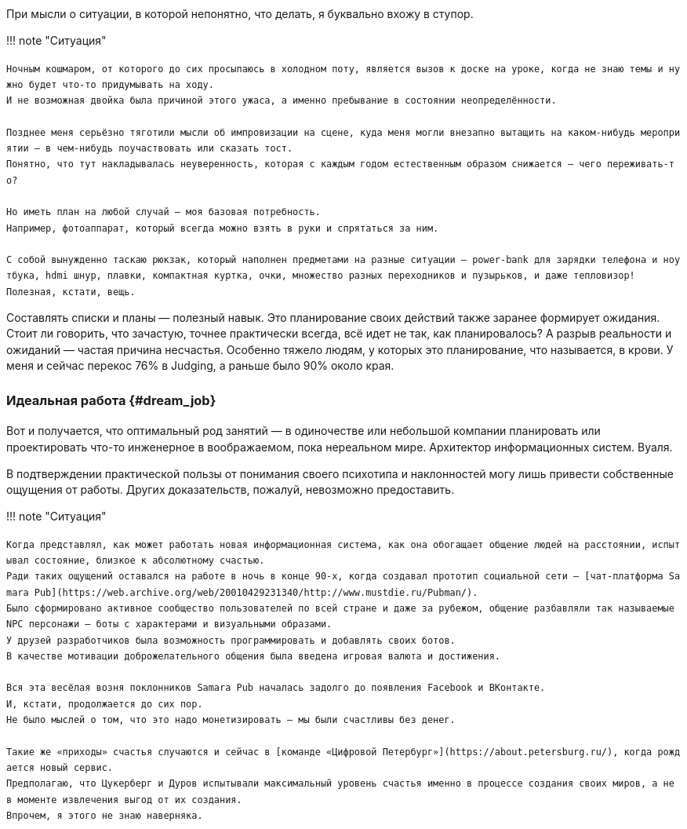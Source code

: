 При мысли о ситуации, в которой непонятно, что делать, я буквально вхожу в ступор.

!!! note "Ситуация"

    Ночным кошмаром, от которого до сих просыпаюсь в холодном поту, является вызов к доске на уроке, когда не знаю темы и нужно будет что-то придумывать на ходу.
    И не возможная двойка была причиной этого ужаса, а именно пребывание в состоянии неопределённости.

    Позднее меня серьёзно тяготили мысли об импровизации на сцене, куда меня могли внезапно вытащить на каком-нибудь мероприятии — в чем-нибудь поучаствовать или сказать тост.
    Понятно, что тут накладывалась неуверенность, которая с каждым годом естественным образом снижается — чего переживать-то?

    Но иметь план на любой случай — моя базовая потребность.
    Например, фотоаппарат, который всегда можно взять в руки и спрятаться за ним.

    С собой вынужденно таскаю рюкзак, который наполнен предметами на разные ситуации — power-bank для зарядки телефона и ноутбука, hdmi шнур, плавки, компактная куртка, очки, множество разных переходников и пузырьков, и даже тепловизор!
    Полезная, кстати, вещь.

Составлять списки и планы — полезный навык.
Это планирование своих действий также заранее формирует ожидания.
Стоит ли говорить, что зачастую, точнее практически всегда, всё идет не так, как планировалось?
А разрыв реальности и ожиданий — частая причина несчастья.
Особенно тяжело людям, у которых это планирование, что называется, в крови.
У меня и сейчас перекос 76% в Judging, а раньше было 90% около края.

### Идеальная работа {#dream_job}

Вот и получается, что оптимальный род занятий — в одиночестве или небольшой компании планировать или проектировать что-то инженерное в воображаемом, пока нереальном мире.
Архитектор информационных систем.
Вуаля.

В подтверждении практической пользы от понимания своего психотипа и наклонностей могу лишь привести собственные ощущения от работы.
Других доказательств, пожалуй, невозможно предоставить.

!!! note "Ситуация"

    Когда представлял, как может работать новая информационная система, как она обогащает общение людей на расстоянии, испытывал состояние, близкое к абсолютному счастью.
    Ради таких ощущений оставался на работе в ночь в конце 90-х, когда создавал прототип социальной сети — [чат-платформа Samara Pub](https://web.archive.org/web/20010429231340/http://www.mustdie.ru/Pubman/).
    Было сформировано активное сообщество пользователей по всей стране и даже за рубежом, общение разбавляли так называемые NPC персонажи — боты с характерами и визуальными образами.
    У друзей разработчиков была возможность программировать и добавлять своих ботов.
    В качестве мотивации доброжелательного общения была введена игровая валюта и достижения.

    Вся эта весёлая возня поклонников Samara Pub началась задолго до появления Facebook и ВКонтакте.
    И, кстати, продолжается до сих пор.
    Не было мыслей о том, что это надо монетизировать — мы были счастливы без денег.

    Такие же «приходы» счастья случаются и сейчас в [команде «Цифровой Петербург»](https://about.petersburg.ru/), когда рождается новый сервис.
    Предполагаю, что Цукерберг и Дуров испытывали максимальный уровень счастья именно в процессе создания своих миров, а не в моменте извлечения выгод от их создания.
    Впрочем, я этого не знаю наверняка.
